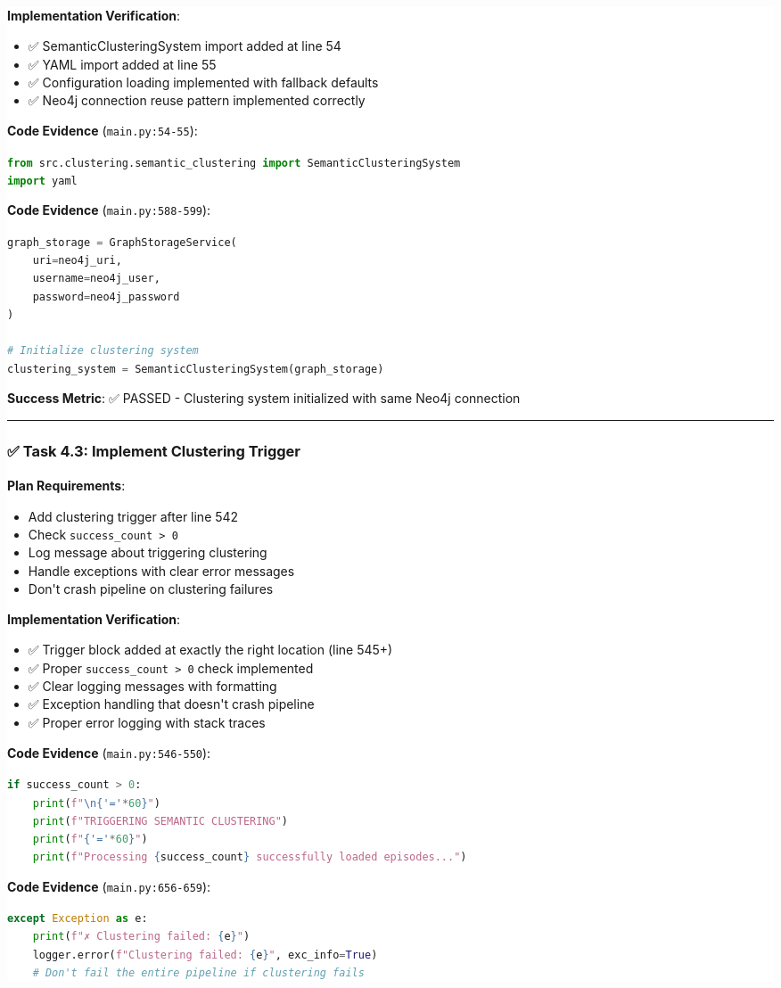 **Implementation Verification**:
- ✅ SemanticClusteringSystem import added at line 54
- ✅ YAML import added at line 55
- ✅ Configuration loading implemented with fallback defaults
- ✅ Neo4j connection reuse pattern implemented correctly

**Code Evidence** (`main.py:54-55`):
```python
from src.clustering.semantic_clustering import SemanticClusteringSystem
import yaml
```

**Code Evidence** (`main.py:588-599`):
```python
graph_storage = GraphStorageService(
    uri=neo4j_uri,
    username=neo4j_user,
    password=neo4j_password
)

# Initialize clustering system
clustering_system = SemanticClusteringSystem(graph_storage)
```

**Success Metric**: ✅ PASSED - Clustering system initialized with same Neo4j connection

---

### ✅ Task 4.3: Implement Clustering Trigger

**Plan Requirements**:
- Add clustering trigger after line 542
- Check `success_count > 0`
- Log message about triggering clustering
- Handle exceptions with clear error messages
- Don't crash pipeline on clustering failures

**Implementation Verification**:
- ✅ Trigger block added at exactly the right location (line 545+)
- ✅ Proper `success_count > 0` check implemented
- ✅ Clear logging messages with formatting
- ✅ Exception handling that doesn't crash pipeline
- ✅ Proper error logging with stack traces

**Code Evidence** (`main.py:546-550`):
```python
if success_count > 0:
    print(f"\n{'='*60}")
    print(f"TRIGGERING SEMANTIC CLUSTERING")
    print(f"{'='*60}")
    print(f"Processing {success_count} successfully loaded episodes...")
```

**Code Evidence** (`main.py:656-659`):
```python
except Exception as e:
    print(f"✗ Clustering failed: {e}")
    logger.error(f"Clustering failed: {e}", exc_info=True)
    # Don't fail the entire pipeline if clustering fails
```
